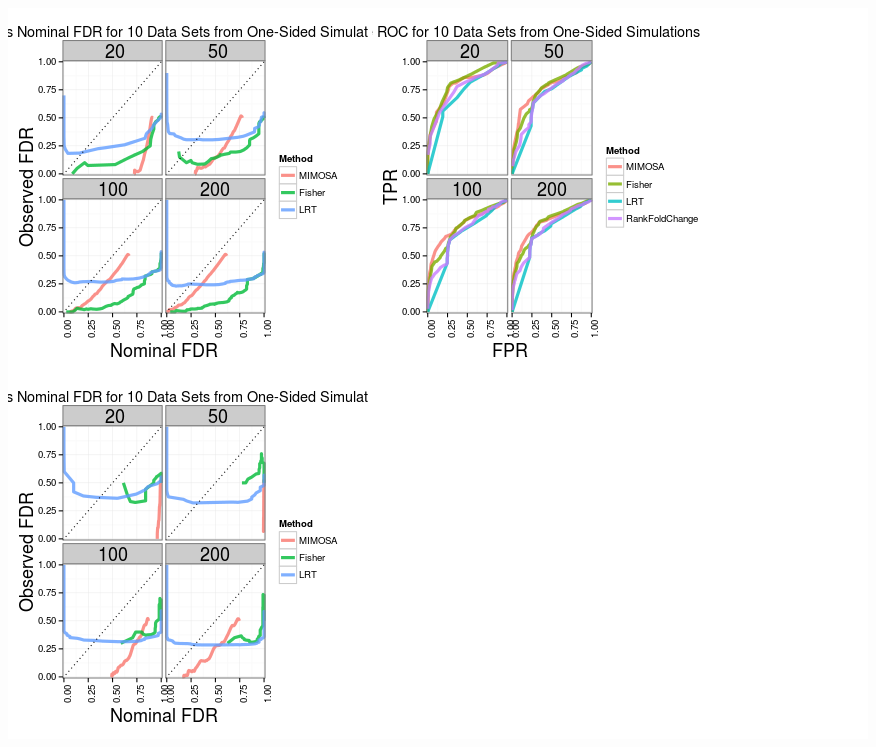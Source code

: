 ![plot of chunk simulations](figure/simulations4.png) ![plot of chunk simulations](figure/simulations5.png) ![plot of chunk simulations](figure/simulations6.png) 
